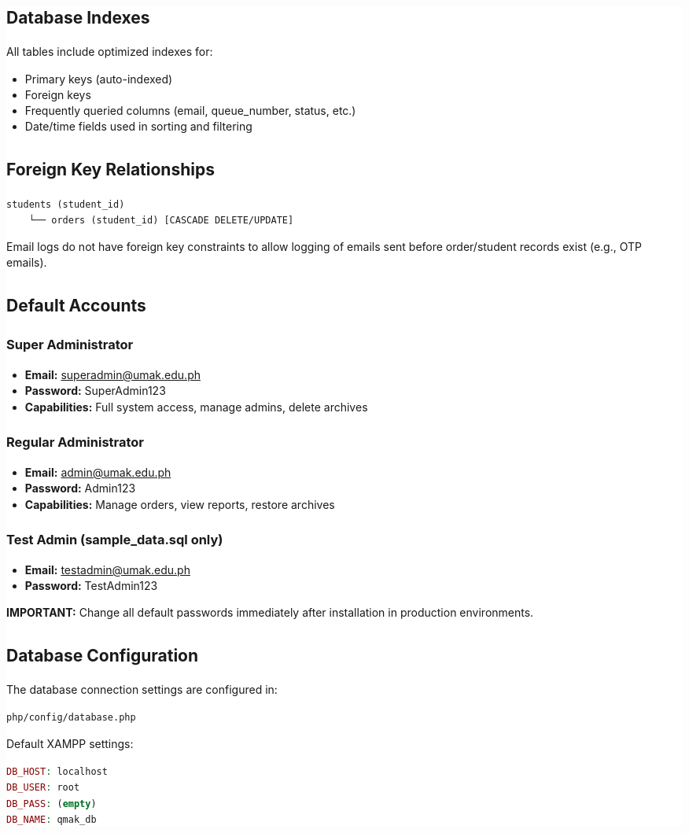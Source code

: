 ## Database Indexes

All tables include optimized indexes for:
- Primary keys (auto-indexed)
- Foreign keys
- Frequently queried columns (email, queue_number, status, etc.)
- Date/time fields used in sorting and filtering

## Foreign Key Relationships

```
students (student_id)
    └── orders (student_id) [CASCADE DELETE/UPDATE]
```

Email logs do not have foreign key constraints to allow logging of emails sent before order/student records exist (e.g., OTP emails).

## Default Accounts

### Super Administrator
- **Email:** superadmin@umak.edu.ph
- **Password:** SuperAdmin123
- **Capabilities:** Full system access, manage admins, delete archives

### Regular Administrator  
- **Email:** admin@umak.edu.ph
- **Password:** Admin123
- **Capabilities:** Manage orders, view reports, restore archives

### Test Admin (sample_data.sql only)
- **Email:** testadmin@umak.edu.ph
- **Password:** TestAdmin123

**IMPORTANT:** Change all default passwords immediately after installation in production environments.

## Database Configuration

The database connection settings are configured in:
```
php/config/database.php
```

Default XAMPP settings:
```php
DB_HOST: localhost
DB_USER: root
DB_PASS: (empty)
DB_NAME: qmak_db
```

